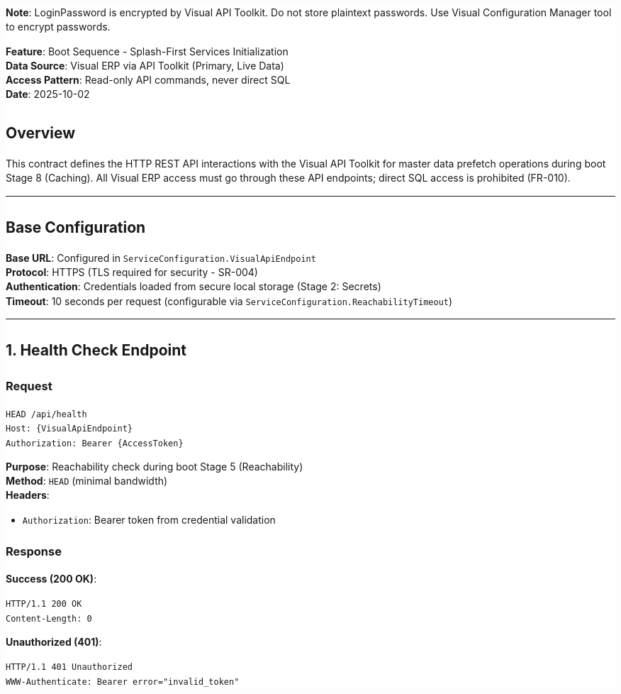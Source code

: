 **Note**: LoginPassword is encrypted by Visual API Toolkit. Do not store plaintext passwords. Use Visual Configuration Manager tool to encrypt passwords.

**Feature**: Boot Sequence - Splash-First Services Initialization  
**Data Source**: Visual ERP via API Toolkit (Primary, Live Data)  
**Access Pattern**: Read-only API commands, never direct SQL  
**Date**: 2025-10-02

## Overview

This contract defines the HTTP REST API interactions with the Visual API Toolkit for master data prefetch operations during boot Stage 8 (Caching). All Visual ERP access must go through these API endpoints; direct SQL access is prohibited (FR-010).

---

## Base Configuration

**Base URL**: Configured in `ServiceConfiguration.VisualApiEndpoint`  
**Protocol**: HTTPS (TLS required for security - SR-004)  
**Authentication**: Credentials loaded from secure local storage (Stage 2: Secrets)  
**Timeout**: 10 seconds per request (configurable via `ServiceConfiguration.ReachabilityTimeout`)

---

## 1. Health Check Endpoint

### Request

```http
HEAD /api/health
Host: {VisualApiEndpoint}
Authorization: Bearer {AccessToken}
```

**Purpose**: Reachability check during boot Stage 5 (Reachability)  
**Method**: `HEAD` (minimal bandwidth)  
**Headers**:
- `Authorization`: Bearer token from credential validation

### Response

**Success (200 OK)**:
```http
HTTP/1.1 200 OK
Content-Length: 0
```

**Unauthorized (401)**:
```http
HTTP/1.1 401 Unauthorized
WWW-Authenticate: Bearer error="invalid_token"
```
